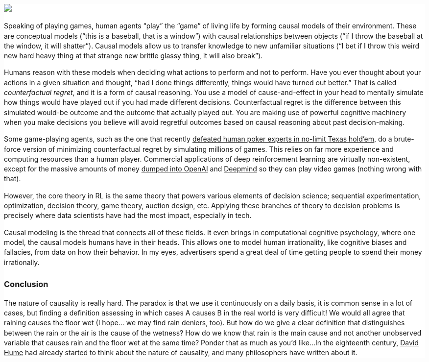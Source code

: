 ![](https://cdn-images-1.medium.com/max/600/1*SjediDqBVIKxxVr8pwErCg.png)

Speaking of playing games, human agents “play” the “game” of living life
by forming causal models of their environment. These are conceptual
models (“this is a baseball, that is a window”) with causal
relationships between objects (“if I throw the baseball at the window,
it will shatter”). Causal models allow us to transfer knowledge to new
unfamiliar situations (“I bet if I throw this weird new hard heavy thing
at that strange new brittle glassy thing, it will also break”).

Humans reason with these models when deciding what actions to perform
and not to perform. Have you ever thought about your actions in a given
situation and thought, “had I done things differently, things would have
turned out better.” That is called *counterfactual regret*, and it is a
form of causal reasoning. You use a model of cause-and-effect in your
head to mentally simulate how things would have played out if you had
made different decisions. Counterfactual regret is the difference
between this simulated would-be outcome and the outcome that actually
played out. You are making use of powerful cognitive machinery when you
make decisions you believe will avoid regretful outcomes based on causal
reasoning about past decision-making.

Some game-playing agents, such as the one that recently [defeated human
poker experts in no-limit Texas
hold’em](https://altdeep.substack.com/p/6-player-texas-no-limit-holdem-solved),
do a brute-force version of minimizing counterfactual regret by
simulating millions of games. This relies on far more experience and
computing resources than a human player. Commercial applications of deep
reinforcement learning are virtually non-existent, except for the
massive amounts of money [dumped into
OpenAI](https://techcrunch.com/2019/07/22/microsoft-invests-1-billion-in-openai-in-new-multiyear-partnership/)
and
[Deepmind](https://www.bloomberg.com/news/articles/2019-08-07/alphabet-s-deepmind-takes-on-billion-dollar-debt-as-loss-spirals)
so they can play video games (nothing wrong with that).

However, the core theory in RL is the same theory that powers various
elements of decision science; sequential experimentation, optimization,
decision theory, game theory, auction design, etc. Applying these
branches of theory to decision problems is precisely where data
scientists have had the most impact, especially in tech.

Causal modeling is the thread that connects all of these fields. It even
brings in computational cognitive psychology, where one model, the
causal models humans have in their heads. This allows one to model human
irrationality, like cognitive biases and fallacies, from data on how
their behavior. In my eyes, advertisers spend a great deal of time
getting people to spend their money irrationally.

### Conclusion

The nature of causality is really hard. The paradox is that we use it
continuously on a daily basis, it is common sense in a lot of cases, but
finding a definition assessing in which cases A causes B in the real
world is very difficult! We would all agree that raining causes the
floor wet (I hope… we may find rain deniers, too). But how do we give a
clear definition that distinguishes between the rain or the air is the
cause of the wetness? How do we know that rain is the main cause and not
another unobserved variable that causes rain and the floor wet at the
same time? Ponder that as much as you’d like…In the eighteenth century,
[David Hume](https://en.wikipedia.org/wiki/David_Hume) had already
started to think about the nature of causality, and many philosophers
have written about it.
